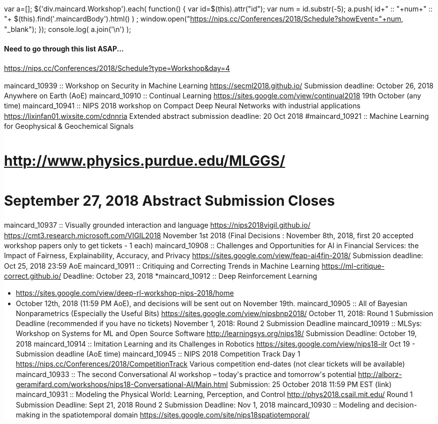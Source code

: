 var a=[]; $('div.maincard.Workshop').each( function() { 
  var id=$(this).attr("id");
  var num = id.substr(-5);
  a.push( id+" :: "+num+" :: "+ $(this).find('.maincardBody').html() ) ;
  window.open("https://nips.cc/Conferences/2018/Schedule?showEvent="+num, "_blank");
}); console.log( a.join('\n') );


#### Need to go through this list ASAP...


https://nips.cc/Conferences/2018/Schedule?type=Workshop&day=4

maincard_10939 :: Workshop on Security in Machine Learning
  https://secml2018.github.io/
  Submission deadline: October 26, 2018 Anywhere on Earth (AoE)
maincard_10910 :: Continual Learning
  https://sites.google.com/view/continual2018
  19th October (any time)
maincard_10941 :: NIPS 2018 workshop on Compact Deep Neural Networks with industrial applications
  https://lixinfan01.wixsite.com/cdnnria
  Extended abstract submission deadline:  20 Oct 2018
#maincard_10921 :: Machine Learning for Geophysical &amp; Geochemical Signals
#  http://www.physics.purdue.edu/MLGGS/
#  September 27, 2018	    Abstract Submission Closes
maincard_10937 :: Visually grounded interaction and language
  https://nips2018vigil.github.io/
  https://cmt3.research.microsoft.com/VIGIL2018
  November 1st 2018 (Final Decisions : November 8th, 2018, first 20 accepted workshop papers only to get tickets - 1 each)
maincard_10908 :: Challenges and Opportunities for AI in Financial Services: the Impact of Fairness, Explainability, Accuracy, and Privacy
  https://sites.google.com/view/feap-ai4fin-2018/
  Submission deadline: Oct 25, 2018 23:59 AoE 
maincard_10911 :: Critiquing and Correcting Trends in Machine Learning
  https://ml-critique-correct.github.io/
  Deadline: October 23, 2018
*maincard_10912 :: Deep Reinforcement Learning
*  https://sites.google.com/view/deep-rl-workshop-nips-2018/home
*  October 12th, 2018 (11:59 PM AoE), and decisions will be sent out on November 19th.
maincard_10905 :: All of Bayesian Nonparametrics (Especially the Useful Bits)
  https://sites.google.com/view/nipsbnp2018/
  October 11, 2018: Round 1 Submission Deadline (recommended if you have no tickets)
  November 1, 2018: Round 2 Submission Deadline 
maincard_10919 :: MLSys: Workshop on Systems for ML and Open Source Software
  http://learningsys.org/nips18/
  Submission Deadline: October 19, 2018
maincard_10914 :: Imitation Learning and its Challenges in Robotics
  https://sites.google.com/view/nips18-ilr
  Oct 19 - Submission deadline (AoE time)
maincard_10945 :: NIPS 2018 Competition Track Day 1
  https://nips.cc/Conferences/2018/CompetitionTrack
  Various competition end-dates (not clear tickets will be available)
maincard_10933 :: The second Conversational AI workshop – today's practice and tomorrow's potential
  http://alborz-geramifard.com/workshops/nips18-Conversational-AI/Main.html
  Submission: 25 October 2018 11:59 PM EST (link)
maincard_10931 :: Modeling the Physical World: Learning, Perception, and Control
  http://phys2018.csail.mit.edu/
  Round 1 Submission Deadline: Sept 21, 2018
  Round 2 Submission Deadline: Nov 1, 2018
maincard_10930 :: Modeling and decision-making in the spatiotemporal domain
  https://sites.google.com/site/nips18spatiotemporal/